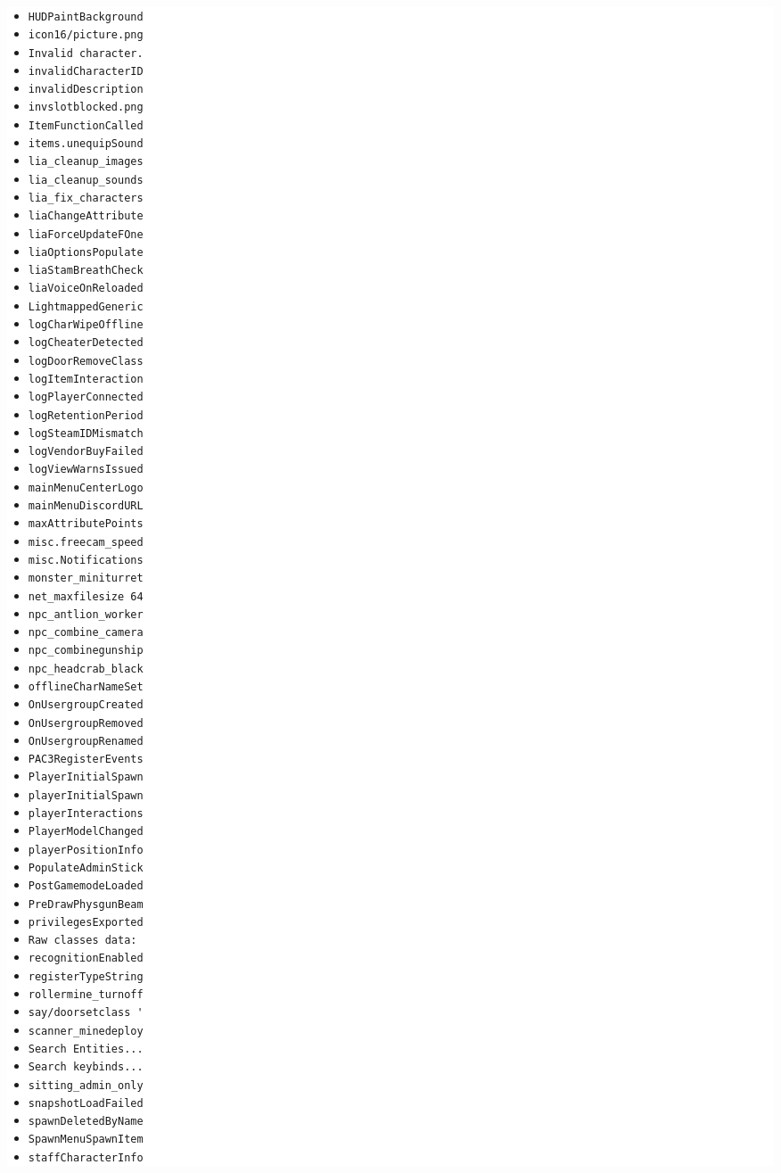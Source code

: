 - `HUDPaintBackground`
- `icon16/picture.png`
- `Invalid character.`
- `invalidCharacterID`
- `invalidDescription`
- `invslotblocked.png`
- `ItemFunctionCalled`
- `items.unequipSound`
- `lia_cleanup_images`
- `lia_cleanup_sounds`
- `lia_fix_characters`
- `liaChangeAttribute`
- `liaForceUpdateFOne`
- `liaOptionsPopulate`
- `liaStamBreathCheck`
- `liaVoiceOnReloaded`
- `LightmappedGeneric`
- `logCharWipeOffline`
- `logCheaterDetected`
- `logDoorRemoveClass`
- `logItemInteraction`
- `logPlayerConnected`
- `logRetentionPeriod`
- `logSteamIDMismatch`
- `logVendorBuyFailed`
- `logViewWarnsIssued`
- `mainMenuCenterLogo`
- `mainMenuDiscordURL`
- `maxAttributePoints`
- `misc.freecam_speed`
- `misc.Notifications`
- `monster_miniturret`
- `net_maxfilesize 64`
- `npc_antlion_worker`
- `npc_combine_camera`
- `npc_combinegunship`
- `npc_headcrab_black`
- `offlineCharNameSet`
- `OnUsergroupCreated`
- `OnUsergroupRemoved`
- `OnUsergroupRenamed`
- `PAC3RegisterEvents`
- `PlayerInitialSpawn`
- `playerInitialSpawn`
- `playerInteractions`
- `PlayerModelChanged`
- `playerPositionInfo`
- `PopulateAdminStick`
- `PostGamemodeLoaded`
- `PreDrawPhysgunBeam`
- `privilegesExported`
- `Raw classes data: `
- `recognitionEnabled`
- `registerTypeString`
- `rollermine_turnoff`
- `say/doorsetclass '`
- `scanner_minedeploy`
- `Search Entities...`
- `Search keybinds...`
- `sitting_admin_only`
- `snapshotLoadFailed`
- `spawnDeletedByName`
- `SpawnMenuSpawnItem`
- `staffCharacterInfo`
